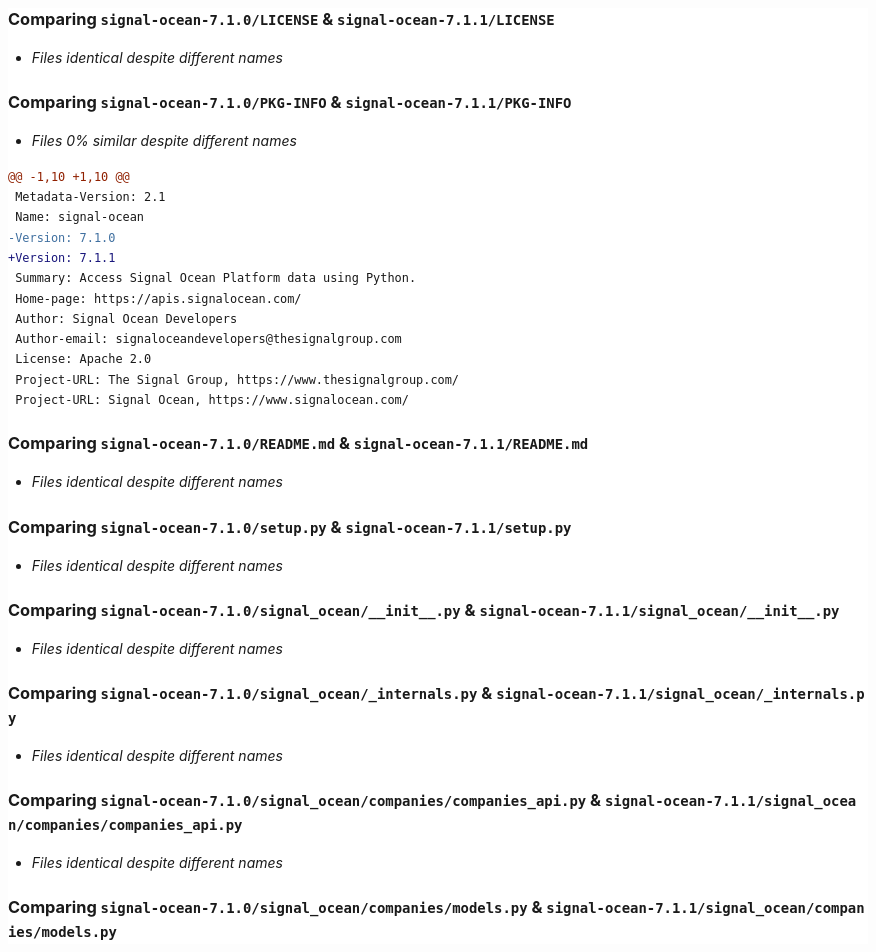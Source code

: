 
### Comparing `signal-ocean-7.1.0/LICENSE` & `signal-ocean-7.1.1/LICENSE`

 * *Files identical despite different names*

### Comparing `signal-ocean-7.1.0/PKG-INFO` & `signal-ocean-7.1.1/PKG-INFO`

 * *Files 0% similar despite different names*

```diff
@@ -1,10 +1,10 @@
 Metadata-Version: 2.1
 Name: signal-ocean
-Version: 7.1.0
+Version: 7.1.1
 Summary: Access Signal Ocean Platform data using Python.
 Home-page: https://apis.signalocean.com/
 Author: Signal Ocean Developers
 Author-email: signaloceandevelopers@thesignalgroup.com
 License: Apache 2.0
 Project-URL: The Signal Group, https://www.thesignalgroup.com/
 Project-URL: Signal Ocean, https://www.signalocean.com/
```

### Comparing `signal-ocean-7.1.0/README.md` & `signal-ocean-7.1.1/README.md`

 * *Files identical despite different names*

### Comparing `signal-ocean-7.1.0/setup.py` & `signal-ocean-7.1.1/setup.py`

 * *Files identical despite different names*

### Comparing `signal-ocean-7.1.0/signal_ocean/__init__.py` & `signal-ocean-7.1.1/signal_ocean/__init__.py`

 * *Files identical despite different names*

### Comparing `signal-ocean-7.1.0/signal_ocean/_internals.py` & `signal-ocean-7.1.1/signal_ocean/_internals.py`

 * *Files identical despite different names*

### Comparing `signal-ocean-7.1.0/signal_ocean/companies/companies_api.py` & `signal-ocean-7.1.1/signal_ocean/companies/companies_api.py`

 * *Files identical despite different names*

### Comparing `signal-ocean-7.1.0/signal_ocean/companies/models.py` & `signal-ocean-7.1.1/signal_ocean/companies/models.py`
